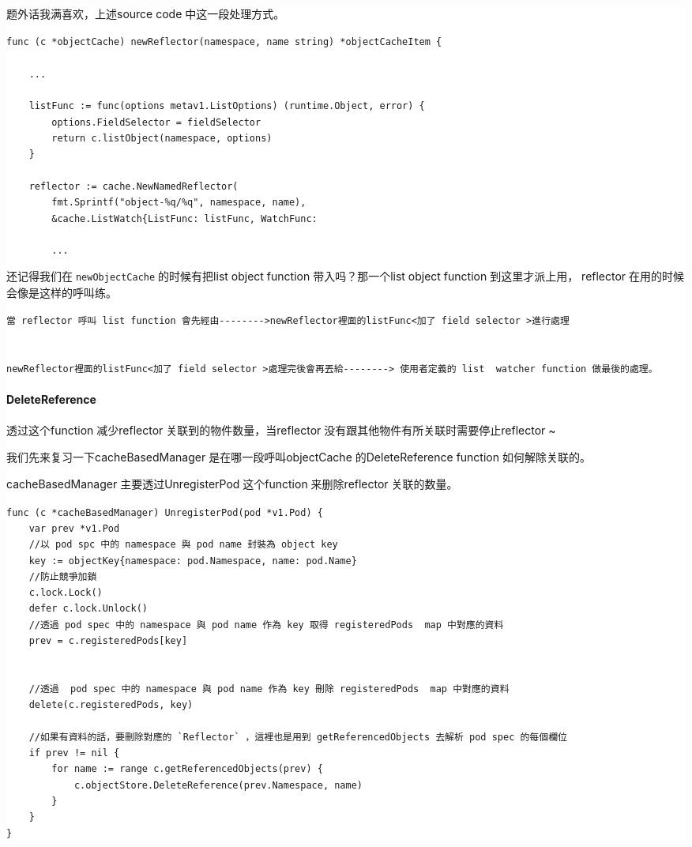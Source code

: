 

题外话我满喜欢，上述source code 中这一段处理方式。

```
func (c *objectCache) newReflector(namespace, name string) *objectCacheItem {

	...
    
	listFunc := func(options metav1.ListOptions) (runtime.Object, error) {
		options.FieldSelector = fieldSelector
		return c.listObject(namespace, options)
	}
    
	reflector := cache.NewNamedReflector(
		fmt.Sprintf("object-%q/%q", namespace, name),
		&cache.ListWatch{ListFunc: listFunc, WatchFunc: 
        
        ...

```



还记得我们在 `newObjectCache` 的时候有把list object function 带入吗？那一个list object function 到这里才派上用， reflector 在用的时候会像是这样的呼叫练。

```
當 reflector 呼叫 list function 會先經由-------->newReflector裡面的listFunc<加了 field selector >進行處理


newReflector裡面的listFunc<加了 field selector >處理完後會再丟給--------> 使用者定義的 list  watcher function 做最後的處理。
```



#### DeleteReference

透过这个function 减少reflector 关联到的物件数量，当reflector 没有跟其他物件有所关联时需要停止reflector ~

我们先来复习一下cacheBasedManager 是在哪一段呼叫objectCache 的DeleteReference function 如何解除关联的。

cacheBasedManager 主要透过UnregisterPod 这个function 来删除reflector 关联的数量。

```
func (c *cacheBasedManager) UnregisterPod(pod *v1.Pod) {
	var prev *v1.Pod
	//以 pod spc 中的 namespace 與 pod name 封裝為 object key     
	key := objectKey{namespace: pod.Namespace, name: pod.Name}
	//防止競爭加鎖
	c.lock.Lock()
	defer c.lock.Unlock()
    //透過 pod spec 中的 namespace 與 pod name 作為 key 取得 registeredPods  map 中對應的資料
	prev = c.registeredPods[key]
    
    
	//透過  pod spec 中的 namespace 與 pod name 作為 key 刪除 registeredPods  map 中對應的資料
	delete(c.registeredPods, key)
    
	//如果有資料的話，要刪除對應的 `Reflector` ，這裡也是用到 getReferencedObjects 去解析 pod spec 的每個欄位
	if prev != nil {
		for name := range c.getReferencedObjects(prev) {
			c.objectStore.DeleteReference(prev.Namespace, name)
		}
	}
}

```
